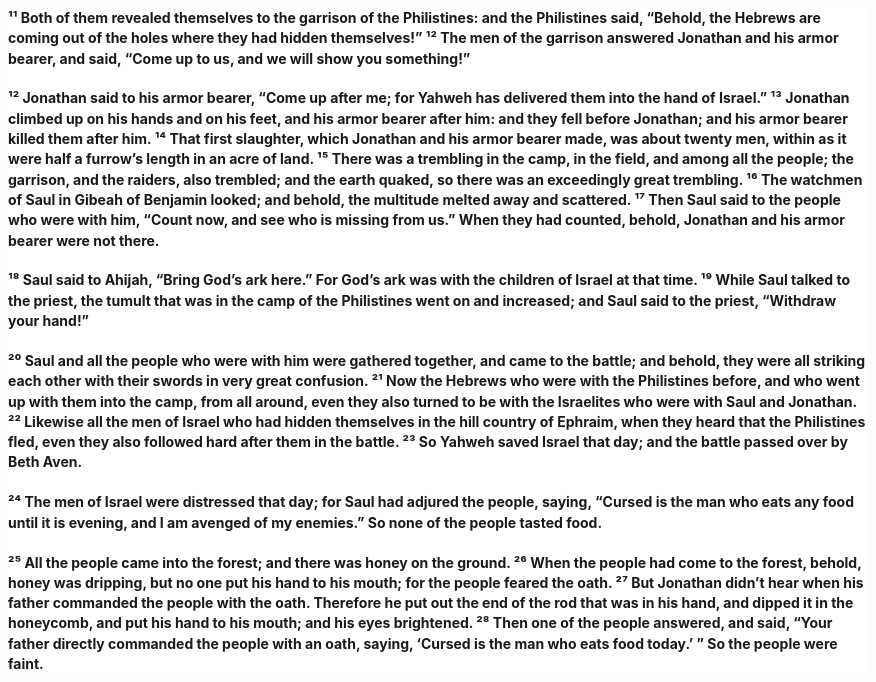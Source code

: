 
#### ¹¹ Both of them revealed themselves to the garrison of the Philistines: and the Philistines said, “Behold, the Hebrews are coming out of the holes where they had hidden themselves!” ¹² The men of the garrison answered Jonathan and his armor bearer, and said, “Come up to us, and we will show you something!” 


#### ¹² Jonathan said to his armor bearer, “Come up after me; for Yahweh has delivered them into the hand of Israel.” ¹³ Jonathan climbed up on his hands and on his feet, and his armor bearer after him: and they fell before Jonathan; and his armor bearer killed them after him. ¹⁴ That first slaughter, which Jonathan and his armor bearer made, was about twenty men, within as it were half a furrow’s length in an acre of land. ¹⁵ There was a trembling in the camp, in the field, and among all the people; the garrison, and the raiders, also trembled; and the earth quaked, so there was an exceedingly great trembling. ¹⁶ The watchmen of Saul in Gibeah of Benjamin looked; and behold, the multitude melted away and scattered. ¹⁷ Then Saul said to the people who were with him, “Count now, and see who is missing from us.” When they had counted, behold, Jonathan and his armor bearer were not there. 


#### ¹⁸ Saul said to Ahijah, “Bring God’s ark here.” For God’s ark was with the children of Israel at that time. ¹⁹ While Saul talked to the priest, the tumult that was in the camp of the Philistines went on and increased; and Saul said to the priest, “Withdraw your hand!” 


#### ²⁰ Saul and all the people who were with him were gathered together, and came to the battle; and behold, they were all striking each other with their swords in very great confusion. ²¹ Now the Hebrews who were with the Philistines before, and who went up with them into the camp, from all around, even they also turned to be with the Israelites who were with Saul and Jonathan. ²² Likewise all the men of Israel who had hidden themselves in the hill country of Ephraim, when they heard that the Philistines fled, even they also followed hard after them in the battle. ²³ So Yahweh saved Israel that day; and the battle passed over by Beth Aven. 


#### ²⁴ The men of Israel were distressed that day; for Saul had adjured the people, saying, “Cursed is the man who eats any food until it is evening, and I am avenged of my enemies.” So none of the people tasted food. 


#### ²⁵ All the people came into the forest; and there was honey on the ground. ²⁶ When the people had come to the forest, behold, honey was dripping, but no one put his hand to his mouth; for the people feared the oath. ²⁷ But Jonathan didn’t hear when his father commanded the people with the oath. Therefore he put out the end of the rod that was in his hand, and dipped it in the honeycomb, and put his hand to his mouth; and his eyes brightened. ²⁸ Then one of the people answered, and said, “Your father directly commanded the people with an oath, saying, ‘Cursed is the man who eats food today.’ ” So the people were faint. 
